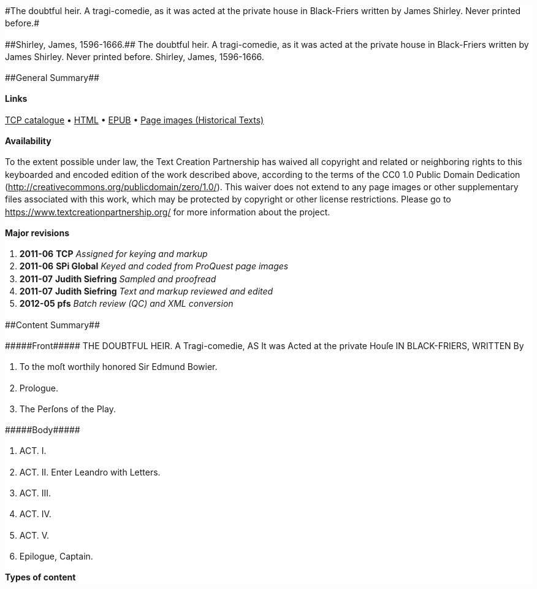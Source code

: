 #The doubtful heir. A tragi-comedie, as it was acted at the private house in Black-Friers written by James Shirley. Never printed before.#

##Shirley, James, 1596-1666.##
The doubtful heir. A tragi-comedie, as it was acted at the private house in Black-Friers written by James Shirley. Never printed before.
Shirley, James, 1596-1666.

##General Summary##

**Links**

[TCP catalogue](http://www.ota.ox.ac.uk/tcp/)  • 
[HTML](http://tei.it.ox.ac.uk/tcp/Texts-HTML/free/A93/A93170.html)  • 
[EPUB](http://tei.it.ox.ac.uk/tcp/Texts-EPUB/free/A93/A93170.epub) • 
[Page images (Historical Texts)](https://historicaltexts.jisc.ac.uk/eebo-99895968e)

**Availability**

To the extent possible under law, the Text Creation Partnership has waived all copyright and related or neighboring rights to this keyboarded and encoded edition of the work described above, according to the terms of the CC0 1.0 Public Domain Dedication (http://creativecommons.org/publicdomain/zero/1.0/). This waiver does not extend to any page images or other supplementary files associated with this work, which may be protected by copyright or other license restrictions. Please go to https://www.textcreationpartnership.org/ for more information about the project.

**Major revisions**

1. __2011-06__ __TCP__ *Assigned for keying and markup*
1. __2011-06__ __SPi Global__ *Keyed and coded from ProQuest page images*
1. __2011-07__ __Judith Siefring__ *Sampled and proofread*
1. __2011-07__ __Judith Siefring__ *Text and markup reviewed and edited*
1. __2012-05__ __pfs__ *Batch review (QC) and XML conversion*

##Content Summary##

#####Front#####
THE DOUBTFUL HEIR. A Tragi-comedie, AS It was Acted at the private Houſe IN BLACK-FRIERS, WRITTEN By
1. To the moſt worthily honored Sir Edmund Bowier.

1. Prologue.

1. The Perſons of the Play.

#####Body#####

1. ACT. I.

1. ACT. II. Enter Leandro with Letters.

1. ACT. III.

1. ACT. IV.

1. ACT. V.

1. Epilogue, Captain.

**Types of content**
